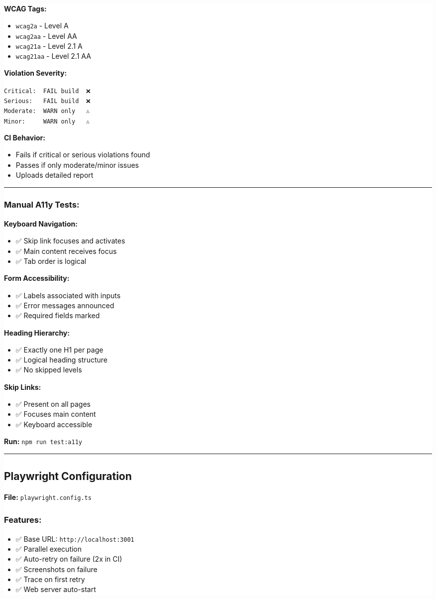 **WCAG Tags:**
- `wcag2a` - Level A
- `wcag2aa` - Level AA
- `wcag21a` - Level 2.1 A
- `wcag21aa` - Level 2.1 AA

**Violation Severity:**
```
Critical:  FAIL build  ❌
Serious:   FAIL build  ❌
Moderate:  WARN only   ⚠️
Minor:     WARN only   ⚠️
```

**CI Behavior:**
- Fails if critical or serious violations found
- Passes if only moderate/minor issues
- Uploads detailed report

---

### Manual A11y Tests:

**Keyboard Navigation:**
- ✅ Skip link focuses and activates
- ✅ Main content receives focus
- ✅ Tab order is logical

**Form Accessibility:**
- ✅ Labels associated with inputs
- ✅ Error messages announced
- ✅ Required fields marked

**Heading Hierarchy:**
- ✅ Exactly one H1 per page
- ✅ Logical heading structure
- ✅ No skipped levels

**Skip Links:**
- ✅ Present on all pages
- ✅ Focuses main content
- ✅ Keyboard accessible

**Run:** `npm run test:a11y`

---

## Playwright Configuration

**File:** `playwright.config.ts`

### Features:
- ✅ Base URL: `http://localhost:3001`
- ✅ Parallel execution
- ✅ Auto-retry on failure (2x in CI)
- ✅ Screenshots on failure
- ✅ Trace on first retry
- ✅ Web server auto-start
